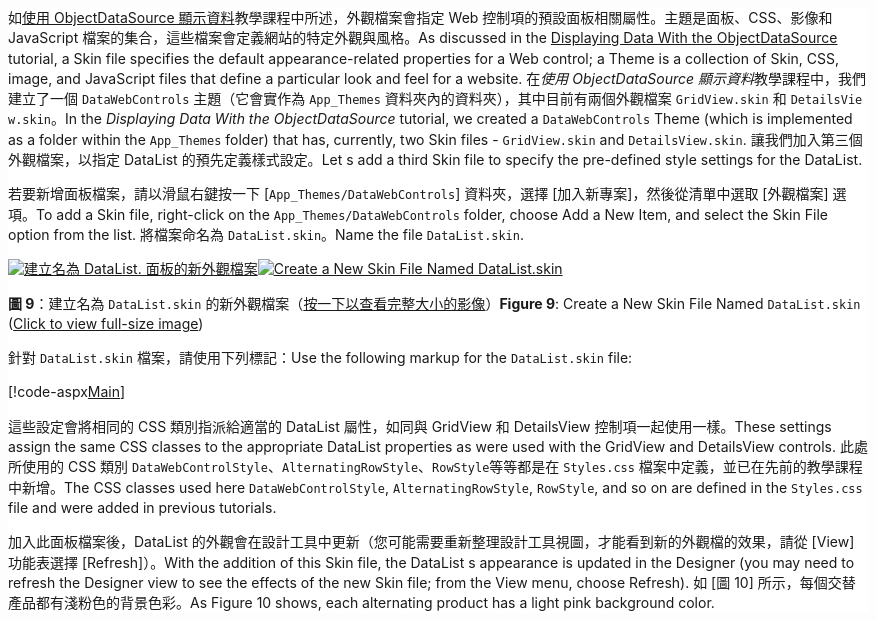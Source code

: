 <span data-ttu-id="9f40c-179">如[使用 ObjectDataSource 顯示資料](../basic-reporting/displaying-data-with-the-objectdatasource-cs.md)教學課程中所述，外觀檔案會指定 Web 控制項的預設面板相關屬性。主題是面板、CSS、影像和 JavaScript 檔案的集合，這些檔案會定義網站的特定外觀與風格。</span><span class="sxs-lookup"><span data-stu-id="9f40c-179">As discussed in the [Displaying Data With the ObjectDataSource](../basic-reporting/displaying-data-with-the-objectdatasource-cs.md) tutorial, a Skin file specifies the default appearance-related properties for a Web control; a Theme is a collection of Skin, CSS, image, and JavaScript files that define a particular look and feel for a website.</span></span> <span data-ttu-id="9f40c-180">在*使用 ObjectDataSource 顯示資料*教學課程中，我們建立了一個 `DataWebControls` 主題（它會實作為 `App_Themes` 資料夾內的資料夾），其中目前有兩個外觀檔案 `GridView.skin` 和 `DetailsView.skin`。</span><span class="sxs-lookup"><span data-stu-id="9f40c-180">In the *Displaying Data With the ObjectDataSource* tutorial, we created a `DataWebControls` Theme (which is implemented as a folder within the `App_Themes` folder) that has, currently, two Skin files - `GridView.skin` and `DetailsView.skin`.</span></span> <span data-ttu-id="9f40c-181">讓我們加入第三個外觀檔案，以指定 DataList 的預先定義樣式設定。</span><span class="sxs-lookup"><span data-stu-id="9f40c-181">Let s add a third Skin file to specify the pre-defined style settings for the DataList.</span></span>

<span data-ttu-id="9f40c-182">若要新增面板檔案，請以滑鼠右鍵按一下 [`App_Themes/DataWebControls`] 資料夾，選擇 [加入新專案]，然後從清單中選取 [外觀檔案] 選項。</span><span class="sxs-lookup"><span data-stu-id="9f40c-182">To add a Skin file, right-click on the `App_Themes/DataWebControls` folder, choose Add a New Item, and select the Skin File option from the list.</span></span> <span data-ttu-id="9f40c-183">將檔案命名為 `DataList.skin`。</span><span class="sxs-lookup"><span data-stu-id="9f40c-183">Name the file `DataList.skin`.</span></span>

<span data-ttu-id="9f40c-184">[![建立名為 DataList. 面板的新外觀檔案](displaying-data-with-the-datalist-and-repeater-controls-cs/_static/image22.png)](displaying-data-with-the-datalist-and-repeater-controls-cs/_static/image21.png)</span><span class="sxs-lookup"><span data-stu-id="9f40c-184">[![Create a New Skin File Named DataList.skin](displaying-data-with-the-datalist-and-repeater-controls-cs/_static/image22.png)](displaying-data-with-the-datalist-and-repeater-controls-cs/_static/image21.png)</span></span>

<span data-ttu-id="9f40c-185">**圖 9**：建立名為 `DataList.skin` 的新外觀檔案（[按一下以查看完整大小的影像](displaying-data-with-the-datalist-and-repeater-controls-cs/_static/image23.png)）</span><span class="sxs-lookup"><span data-stu-id="9f40c-185">**Figure 9**: Create a New Skin File Named `DataList.skin` ([Click to view full-size image](displaying-data-with-the-datalist-and-repeater-controls-cs/_static/image23.png))</span></span>

<span data-ttu-id="9f40c-186">針對 `DataList.skin` 檔案，請使用下列標記：</span><span class="sxs-lookup"><span data-stu-id="9f40c-186">Use the following markup for the `DataList.skin` file:</span></span>

[!code-aspx[Main](displaying-data-with-the-datalist-and-repeater-controls-cs/samples/sample4.aspx)]

<span data-ttu-id="9f40c-187">這些設定會將相同的 CSS 類別指派給適當的 DataList 屬性，如同與 GridView 和 DetailsView 控制項一起使用一樣。</span><span class="sxs-lookup"><span data-stu-id="9f40c-187">These settings assign the same CSS classes to the appropriate DataList properties as were used with the GridView and DetailsView controls.</span></span> <span data-ttu-id="9f40c-188">此處所使用的 CSS 類別 `DataWebControlStyle`、`AlternatingRowStyle`、`RowStyle`等等都是在 `Styles.css` 檔案中定義，並已在先前的教學課程中新增。</span><span class="sxs-lookup"><span data-stu-id="9f40c-188">The CSS classes used here `DataWebControlStyle`, `AlternatingRowStyle`, `RowStyle`, and so on are defined in the `Styles.css` file and were added in previous tutorials.</span></span>

<span data-ttu-id="9f40c-189">加入此面板檔案後，DataList 的外觀會在設計工具中更新（您可能需要重新整理設計工具視圖，才能看到新的外觀檔的效果，請從 [View] 功能表選擇 [Refresh]）。</span><span class="sxs-lookup"><span data-stu-id="9f40c-189">With the addition of this Skin file, the DataList s appearance is updated in the Designer (you may need to refresh the Designer view to see the effects of the new Skin file; from the View menu, choose Refresh).</span></span> <span data-ttu-id="9f40c-190">如 [圖 10] 所示，每個交替產品都有淺粉色的背景色彩。</span><span class="sxs-lookup"><span data-stu-id="9f40c-190">As Figure 10 shows, each alternating product has a light pink background color.</span></span>
